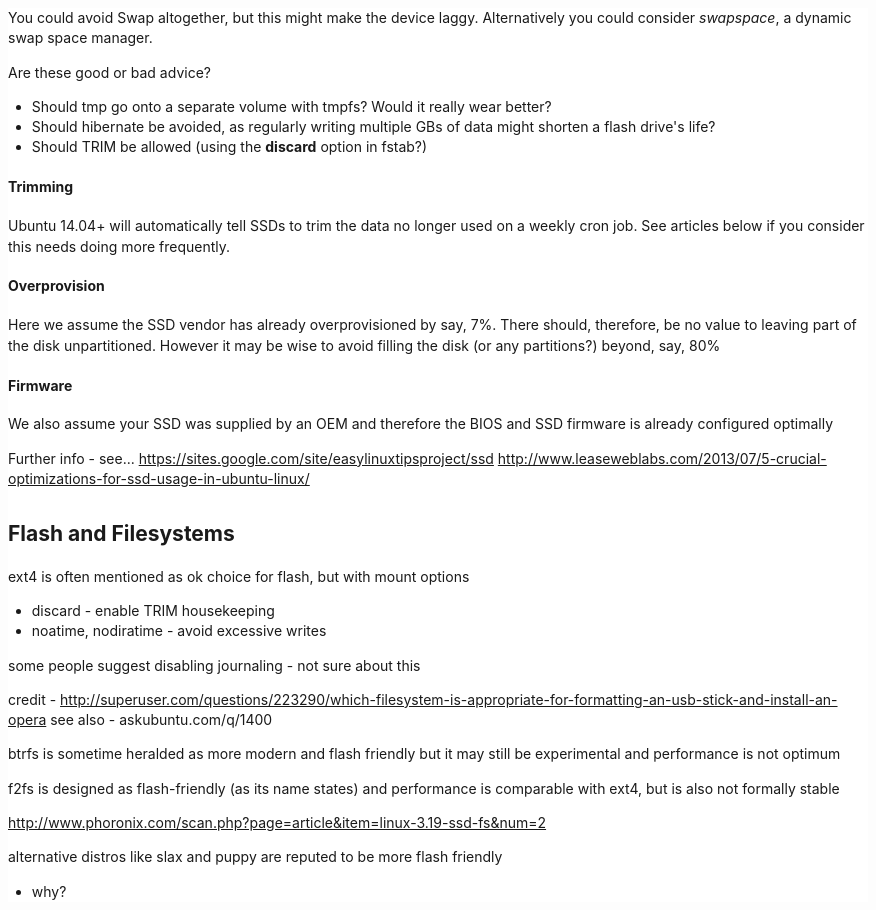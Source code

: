 You could avoid Swap altogether, but this might make the device laggy.
Alternatively you could consider *swapspace*, a dynamic swap space
manager.

Are these good or bad advice?

-   Should tmp go onto a separate volume with tmpfs? Would it really
    wear better?
-   Should hibernate be avoided, as regularly writing multiple GBs of
    data might shorten a flash drive's life?
-   Should TRIM be allowed (using the **discard** option in fstab?)

#### Trimming

Ubuntu 14.04+ will automatically tell SSDs to trim the data no longer
used on a weekly cron job. See articles below if you consider this needs
doing more frequently.

#### Overprovision

Here we assume the SSD vendor has already overprovisioned by say, 7%.
There should, therefore, be no value to leaving part of the disk
unpartitioned. However it may be wise to avoid filling the disk (or any
partitions?) beyond, say, 80%

#### Firmware

We also assume your SSD was supplied by an OEM and therefore the BIOS
and SSD firmware is already configured optimally

Further info - see...
<https://sites.google.com/site/easylinuxtipsproject/ssd>
<http://www.leaseweblabs.com/2013/07/5-crucial-optimizations-for-ssd-usage-in-ubuntu-linux/>



## Flash and Filesystems ##

ext4 is often mentioned as ok choice for flash, but with mount options

* discard - enable TRIM housekeeping
* noatime, nodiratime - avoid excessive writes

some people suggest disabling journaling - not sure about this

credit - http://superuser.com/questions/223290/which-filesystem-is-appropriate-for-formatting-an-usb-stick-and-install-an-opera
see also - askubuntu.com/q/1400

btrfs is sometime heralded as more modern and flash friendly
but it may still be experimental and performance is not optimum

f2fs is designed as flash-friendly (as its name states) and performance
is comparable with ext4, but is also not formally stable

http://www.phoronix.com/scan.php?page=article&item=linux-3.19-ssd-fs&num=2

alternative distros like slax and puppy are reputed to be more flash friendly
- why?
